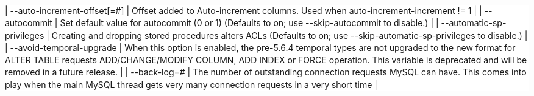 | --auto-increment-offset[=#]                                    | Offset added to Auto-increment columns. Used when auto-increment-increment != 1                                                                                                                                                                                                                                                                                                                                                                                                                                                                                                                                                                                                                                                                                                                                                                                                                                                                                                      |
| --autocommit                                                   | Set default value for autocommit (0 or 1) (Defaults to on; use --skip-autocommit to disable.)                                                                                                                                                                                                                                                                                                                                                                                                                                                                                                                                                                                                                                                                                                                                                                                                                                                                                        |
| --automatic-sp-privileges                                      | Creating and dropping stored procedures alters ACLs (Defaults to on; use --skip-automatic-sp-privileges to disable.)                                                                                                                                                                                                                                                                                                                                                                                                                                                                                                                                                                                                                                                                                                                                                                                                                                                                 |
| --avoid-temporal-upgrade                                       | When this option is enabled, the pre-5.6.4 temporal types are not upgraded to the new format for ALTER TABLE requests ADD/CHANGE/MODIFY COLUMN, ADD INDEX or FORCE operation. This variable is deprecated and will be removed in a future release.                                                                                                                                                                                                                                                                                                                                                                                                                                                                                                                                                                                                                                                                                                                                   |
| --back-log=#                                                   | The number of outstanding connection requests MySQL can have. This comes into play when the main MySQL thread gets very many connection requests in a very short time                                                                                                                                                                                                                                                                                                                                                                                                                                                                                                                                                                                                                                                                                                                                                                                                                |